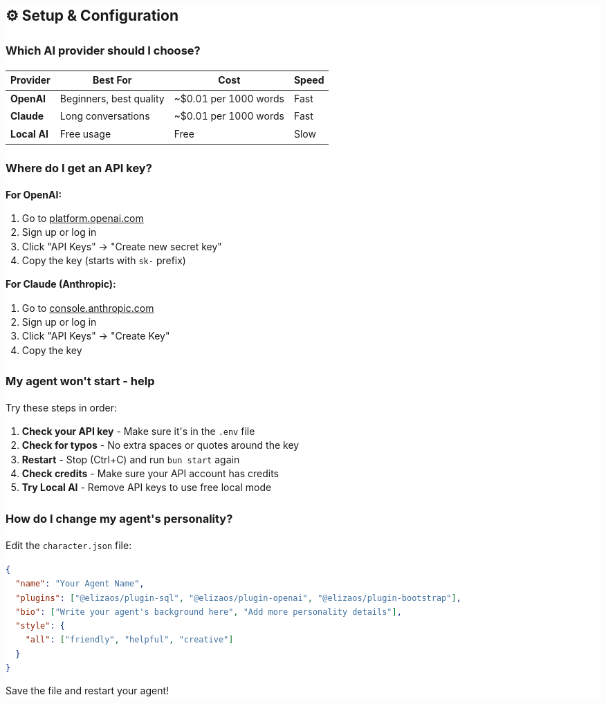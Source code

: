 ## ⚙️ Setup & Configuration

### Which AI provider should I choose?

| Provider     | Best For                | Cost                  | Speed |
| ------------ | ----------------------- | --------------------- | ----- |
| **OpenAI**   | Beginners, best quality | ~$0.01 per 1000 words | Fast  |
| **Claude**   | Long conversations      | ~$0.01 per 1000 words | Fast  |
| **Local AI** | Free usage              | Free                  | Slow  |

### Where do I get an API key?

**For OpenAI:**

1. Go to [platform.openai.com](https://platform.openai.com)
2. Sign up or log in
3. Click "API Keys" → "Create new secret key"
4. Copy the key (starts with `sk-` prefix)

**For Claude (Anthropic):**

1. Go to [console.anthropic.com](https://console.anthropic.com)
2. Sign up or log in
3. Click "API Keys" → "Create Key"
4. Copy the key

### My agent won't start - help

Try these steps in order:

1. **Check your API key** - Make sure it's in the `.env` file
2. **Check for typos** - No extra spaces or quotes around the key
3. **Restart** - Stop (Ctrl+C) and run `bun start` again
4. **Check credits** - Make sure your API account has credits
5. **Try Local AI** - Remove API keys to use free local mode

### How do I change my agent's personality?

Edit the `character.json` file:

```json
{
  "name": "Your Agent Name",
  "plugins": ["@elizaos/plugin-sql", "@elizaos/plugin-openai", "@elizaos/plugin-bootstrap"],
  "bio": ["Write your agent's background here", "Add more personality details"],
  "style": {
    "all": ["friendly", "helpful", "creative"]
  }
}
```

Save the file and restart your agent!
